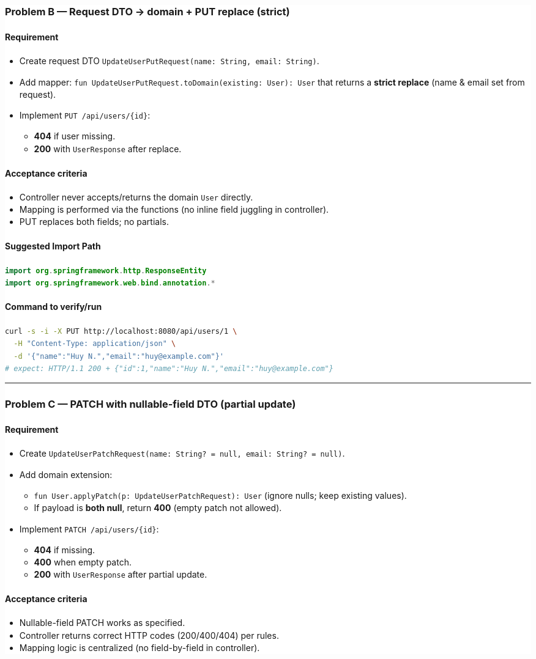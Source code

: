 ### Problem B — Request DTO → domain + PUT replace (strict)

#### Requirement

* Create request DTO `UpdateUserPutRequest(name: String, email: String)`.
* Add mapper: `fun UpdateUserPutRequest.toDomain(existing: User): User` that returns a **strict replace** (name & email set from request).
* Implement `PUT /api/users/{id}`:

  * **404** if user missing.
  * **200** with `UserResponse` after replace.

#### Acceptance criteria

* Controller never accepts/returns the domain `User` directly.
* Mapping is performed via the functions (no inline field juggling in controller).
* PUT replaces both fields; no partials.

#### Suggested Import Path

```kotlin
import org.springframework.http.ResponseEntity
import org.springframework.web.bind.annotation.*
```

#### Command to verify/run

```bash
curl -s -i -X PUT http://localhost:8080/api/users/1 \
  -H "Content-Type: application/json" \
  -d '{"name":"Huy N.","email":"huy@example.com"}'
# expect: HTTP/1.1 200 + {"id":1,"name":"Huy N.","email":"huy@example.com"}
```

---

### Problem C — PATCH with nullable-field DTO (partial update)

#### Requirement

* Create `UpdateUserPatchRequest(name: String? = null, email: String? = null)`.
* Add domain extension:

  * `fun User.applyPatch(p: UpdateUserPatchRequest): User` (ignore nulls; keep existing values).
  * If payload is **both null**, return **400** (empty patch not allowed).
* Implement `PATCH /api/users/{id}`:

  * **404** if missing.
  * **400** when empty patch.
  * **200** with `UserResponse` after partial update.

#### Acceptance criteria

* Nullable-field PATCH works as specified.
* Controller returns correct HTTP codes (200/400/404) per rules.
* Mapping logic is centralized (no field-by-field in controller).

